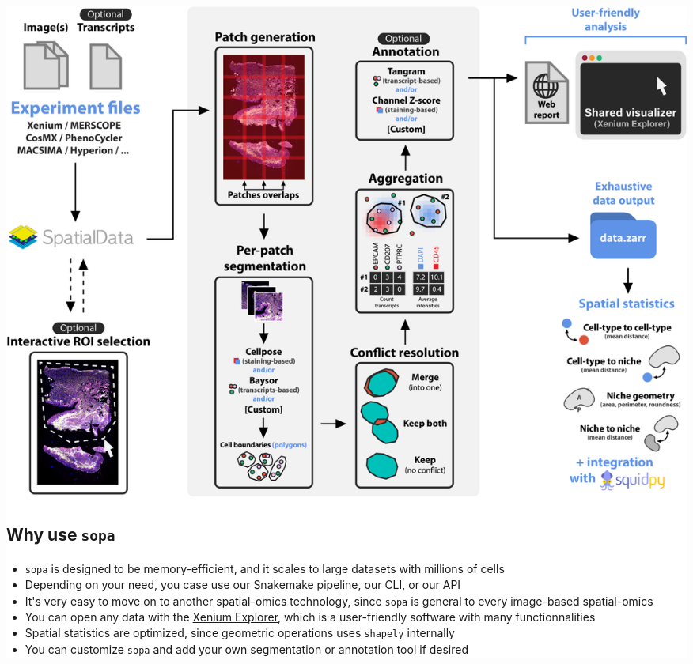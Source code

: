   <img src="./assets/overview.png" alt="sopa_overview" width="100%"/>
</p>

## Why use `sopa`

- `sopa` is designed to be memory-efficient, and it scales to large datasets with millions of cells
- Depending on your need, you case use our Snakemake pipeline, our CLI, or our API
- It's very easy to move on to another spatial-omics technology, since `sopa` is general to every image-based spatial-omics
- You can open any data with the [Xenium Explorer](https://www.10xgenomics.com/support/software/xenium-explorer), which is a user-friendly software with many functionnalities
- Spatial statistics are optimized, since geometric operations uses `shapely` internally
- You can customize `sopa` and add your own segmentation or annotation tool if desired
